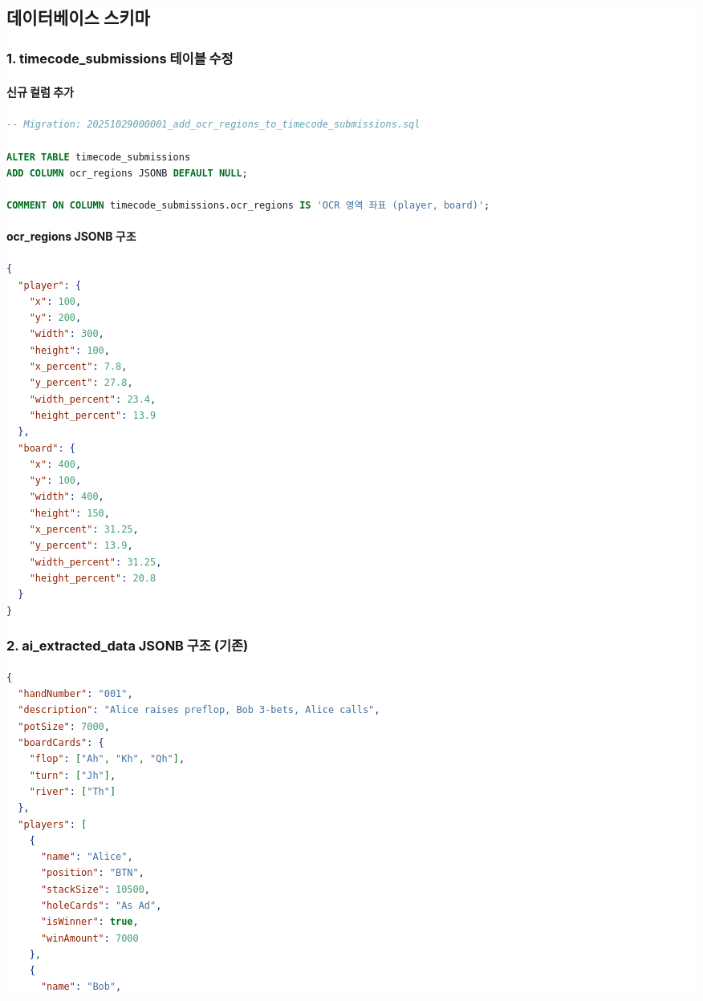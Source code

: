 ## 데이터베이스 스키마

### 1. timecode_submissions 테이블 수정

#### 신규 컬럼 추가
```sql
-- Migration: 20251029000001_add_ocr_regions_to_timecode_submissions.sql

ALTER TABLE timecode_submissions
ADD COLUMN ocr_regions JSONB DEFAULT NULL;

COMMENT ON COLUMN timecode_submissions.ocr_regions IS 'OCR 영역 좌표 (player, board)';
```

#### ocr_regions JSONB 구조
```json
{
  "player": {
    "x": 100,
    "y": 200,
    "width": 300,
    "height": 100,
    "x_percent": 7.8,
    "y_percent": 27.8,
    "width_percent": 23.4,
    "height_percent": 13.9
  },
  "board": {
    "x": 400,
    "y": 100,
    "width": 400,
    "height": 150,
    "x_percent": 31.25,
    "y_percent": 13.9,
    "width_percent": 31.25,
    "height_percent": 20.8
  }
}
```

### 2. ai_extracted_data JSONB 구조 (기존)

```json
{
  "handNumber": "001",
  "description": "Alice raises preflop, Bob 3-bets, Alice calls",
  "potSize": 7000,
  "boardCards": {
    "flop": ["Ah", "Kh", "Qh"],
    "turn": ["Jh"],
    "river": ["Th"]
  },
  "players": [
    {
      "name": "Alice",
      "position": "BTN",
      "stackSize": 10500,
      "holeCards": "As Ad",
      "isWinner": true,
      "winAmount": 7000
    },
    {
      "name": "Bob",
```